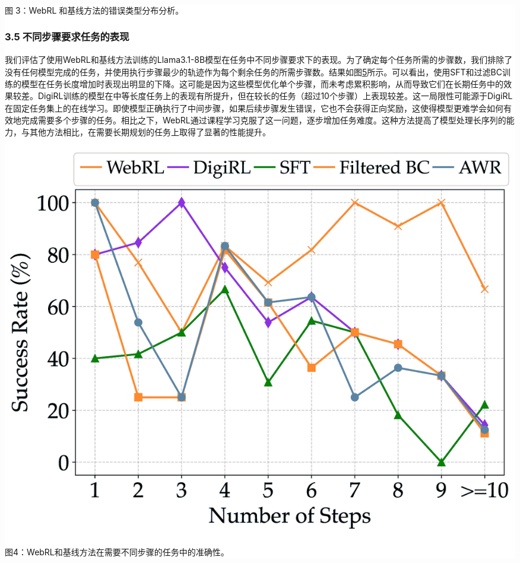 图 3：WebRL 和基线方法的错误类型分布分析。

### 3.5 不同步骤要求任务的表现

我们评估了使用WebRL和基线方法训练的Llama3.1-8B模型在任务中不同步骤要求下的表现。为了确定每个任务所需的步骤数，我们排除了没有任何模型完成的任务，并使用执行步骤最少的轨迹作为每个剩余任务的所需步骤数。结果如图[5](https://arxiv.org/html/2411.02337v2#S3.F5 "图5 ‣ 3.5 在不同步骤要求任务上的表现 ‣ 3 实验 ‣ WebRL: 通过自我进化在线课程强化学习训练LLM Web代理")所示。可以看出，使用SFT和过滤BC训练的模型在任务长度增加时表现出明显的下降。这可能是因为这些模型优化单个步骤，而未考虑累积影响，从而导致它们在长期任务中的效果较差。DigiRL训练的模型在中等长度任务上的表现有所提升，但在较长的任务（超过10个步骤）上表现较差。这一局限性可能源于DigiRL在固定任务集上的在线学习。即使模型正确执行了中间步骤，如果后续步骤发生错误，它也不会获得正向奖励，这使得模型更难学会如何有效地完成需要多个步骤的任务。相比之下，WebRL通过课程学习克服了这一问题，逐步增加任务难度。这种方法提高了模型处理长序列的能力，与其他方法相比，在需要长期规划的任务上取得了显著的性能提升。

![参见说明](img/a0aab74ce4c1c90e428f9ee4ca70b1e8.png)

图4：WebRL和基线方法在需要不同步骤的任务中的准确性。
